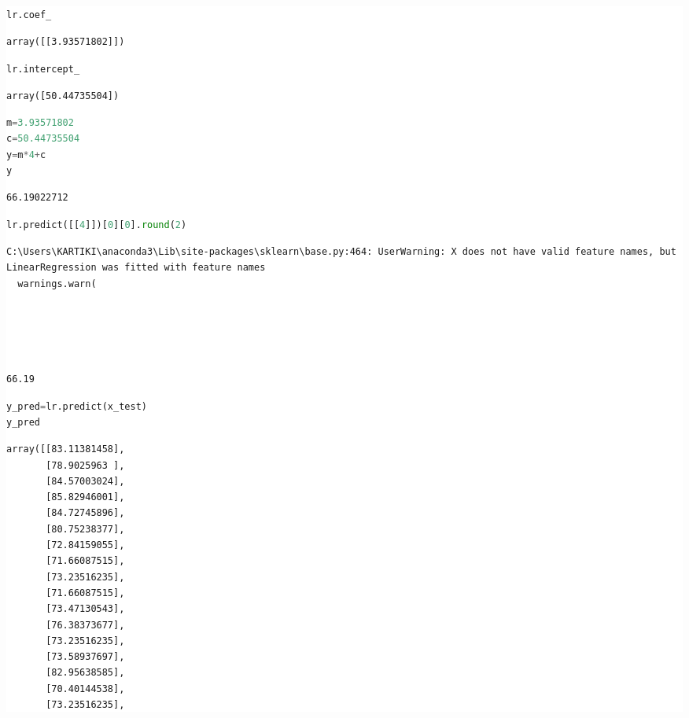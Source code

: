 


```python
lr.coef_
```




    array([[3.93571802]])




```python
lr.intercept_
```




    array([50.44735504])




```python
m=3.93571802
c=50.44735504
y=m*4+c
y
```




    66.19022712




```python
lr.predict([[4]])[0][0].round(2)
```

    C:\Users\KARTIKI\anaconda3\Lib\site-packages\sklearn\base.py:464: UserWarning: X does not have valid feature names, but LinearRegression was fitted with feature names
      warnings.warn(
    




    66.19




```python
y_pred=lr.predict(x_test)
y_pred
```




    array([[83.11381458],
           [78.9025963 ],
           [84.57003024],
           [85.82946001],
           [84.72745896],
           [80.75238377],
           [72.84159055],
           [71.66087515],
           [73.23516235],
           [71.66087515],
           [73.47130543],
           [76.38373677],
           [73.23516235],
           [73.58937697],
           [82.95638585],
           [70.40144538],
           [73.23516235],